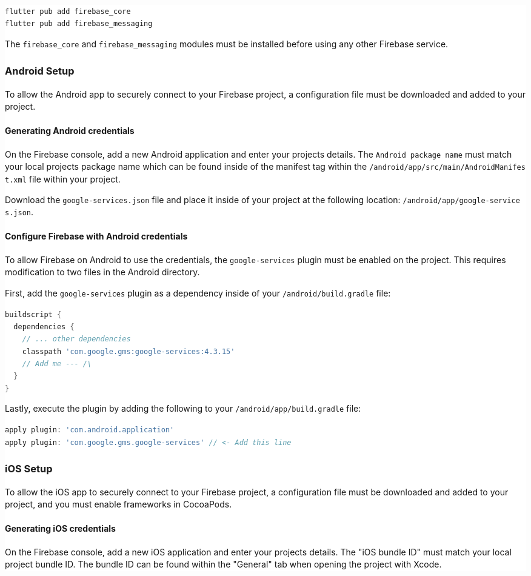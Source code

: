 ```sh
flutter pub add firebase_core
flutter pub add firebase_messaging
```

The `firebase_core` and `firebase_messaging` modules must be installed before using any other Firebase service.

### Android Setup

To allow the Android app to securely connect to your Firebase project, a configuration file must be downloaded and added to your project.

#### Generating Android credentials

On the Firebase console, add a new Android application and enter your projects details. The `Android package name` must match your local projects package name which can be found inside of the manifest tag within the `/android/app/src/main/AndroidManifest.xml` file within your project.

Download the `google-services.json` file and place it inside of your project at the following location: `/android/app/google-services.json`.

#### Configure Firebase with Android credentials

To allow Firebase on Android to use the credentials, the `google-services` plugin must be enabled on the project. This requires modification to two files in the Android directory.

First, add the `google-services` plugin as a dependency inside of your `/android/build.gradle` file:

```gradle
buildscript {
  dependencies {
    // ... other dependencies
    classpath 'com.google.gms:google-services:4.3.15'
    // Add me --- /\
  }
}
```

Lastly, execute the plugin by adding the following to your `/android/app/build.gradle` file:

```gradle
apply plugin: 'com.android.application'
apply plugin: 'com.google.gms.google-services' // <- Add this line
```

### iOS Setup

To allow the iOS app to securely connect to your Firebase project, a configuration file must be downloaded and added to your project, and you must enable frameworks in CocoaPods.

#### Generating iOS credentials

On the Firebase console, add a new iOS application and enter your projects details. The "iOS bundle ID" must match your local project bundle ID. The bundle ID can be found within the "General" tab when opening the project with Xcode.
